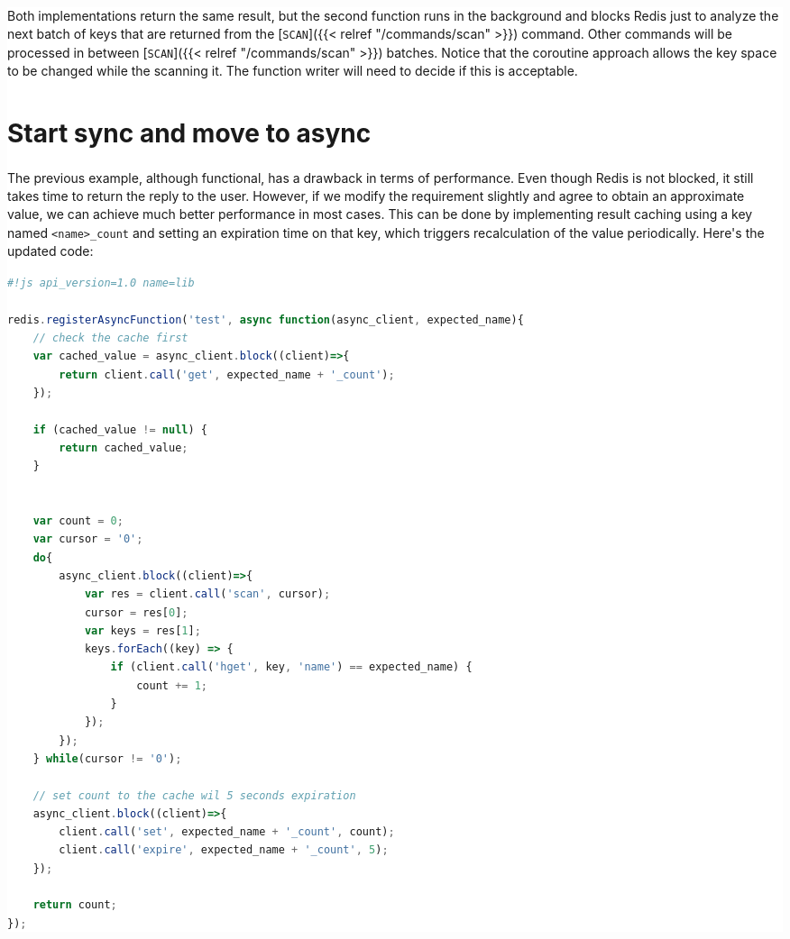 ```js
```

Both implementations return the same result, but the second function runs in the background and blocks Redis just to analyze the next batch of keys that are returned from the [`SCAN`]({{< relref "/commands/scan" >}}) command. Other commands will be processed in between [`SCAN`]({{< relref "/commands/scan" >}}) batches. Notice that the coroutine approach allows the key space to be changed while the scanning it. The function writer will need to decide if this is acceptable.

# Start sync and move to async

The previous example, although functional, has a drawback in terms of performance. Even though Redis is not blocked, it still takes time to return the reply to the user. However, if we modify the requirement slightly and agree to obtain an approximate value, we can achieve much better performance in most cases. This can be done by implementing result caching using a key named `<name>_count` and setting an expiration time on that key, which triggers recalculation of the value periodically. Here's the updated code:

```js
#!js api_version=1.0 name=lib

redis.registerAsyncFunction('test', async function(async_client, expected_name){
    // check the cache first
    var cached_value = async_client.block((client)=>{
        return client.call('get', expected_name + '_count');
    });

    if (cached_value != null) {
        return cached_value;
    }


    var count = 0;
    var cursor = '0';
    do{
        async_client.block((client)=>{
            var res = client.call('scan', cursor);
            cursor = res[0];
            var keys = res[1];
            keys.forEach((key) => {
                if (client.call('hget', key, 'name') == expected_name) {
                    count += 1;
                }
            });
        });
    } while(cursor != '0');

    // set count to the cache wil 5 seconds expiration
    async_client.block((client)=>{
        client.call('set', expected_name + '_count', count);
        client.call('expire', expected_name + '_count', 5);
    });

    return count;
});
```
